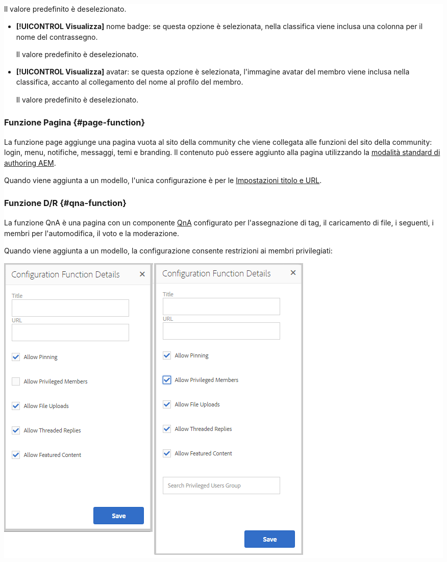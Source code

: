    Il valore predefinito è deselezionato.

* **[!UICONTROL Visualizza]**
nome badge: se questa opzione è selezionata, nella classifica viene inclusa una colonna per il nome del contrassegno.

   Il valore predefinito è deselezionato.

* **[!UICONTROL Visualizza]**
avatar: se questa opzione è selezionata, l&#39;immagine avatar del membro viene inclusa nella classifica, accanto al collegamento del nome al profilo del membro.

   Il valore predefinito è deselezionato.

### Funzione Pagina {#page-function}

La funzione page aggiunge una pagina vuota al sito della community che viene collegata alle funzioni del sito della community: login, menu, notifiche, messaggi, temi e branding. Il contenuto può essere aggiunto alla pagina utilizzando la [modalità standard di authoring AEM](../../help/sites-authoring/editing-content.md).

Quando viene aggiunta a un modello, l&#39;unica configurazione è per le [Impostazioni titolo e URL](#title-and-url-settings).

### Funzione D/R {#qna-function}

La funzione QnA è una pagina con un componente [QnA](working-with-qna.md) configurato per l&#39;assegnazione di tag, il caricamento di file, i seguenti, i membri per l&#39;automodifica, il voto e la moderazione.

Quando viene aggiunta a un modello, la configurazione consente restrizioni ai membri privilegiati:

![chlimage_1-389](assets/chlimage_1-389.png)
